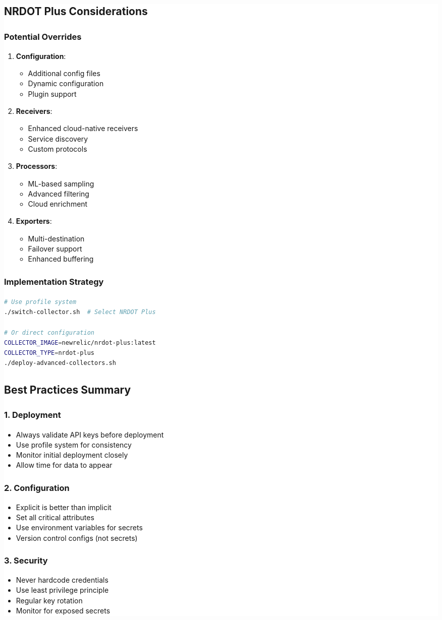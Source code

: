 ## NRDOT Plus Considerations

### Potential Overrides
1. **Configuration**:
   - Additional config files
   - Dynamic configuration
   - Plugin support

2. **Receivers**:
   - Enhanced cloud-native receivers
   - Service discovery
   - Custom protocols

3. **Processors**:
   - ML-based sampling
   - Advanced filtering
   - Cloud enrichment

4. **Exporters**:
   - Multi-destination
   - Failover support
   - Enhanced buffering

### Implementation Strategy
```bash
# Use profile system
./switch-collector.sh  # Select NRDOT Plus

# Or direct configuration
COLLECTOR_IMAGE=newrelic/nrdot-plus:latest
COLLECTOR_TYPE=nrdot-plus
./deploy-advanced-collectors.sh
```

## Best Practices Summary

### 1. Deployment
- Always validate API keys before deployment
- Use profile system for consistency
- Monitor initial deployment closely
- Allow time for data to appear

### 2. Configuration
- Explicit is better than implicit
- Set all critical attributes
- Use environment variables for secrets
- Version control configs (not secrets)

### 3. Security
- Never hardcode credentials
- Use least privilege principle
- Regular key rotation
- Monitor for exposed secrets
